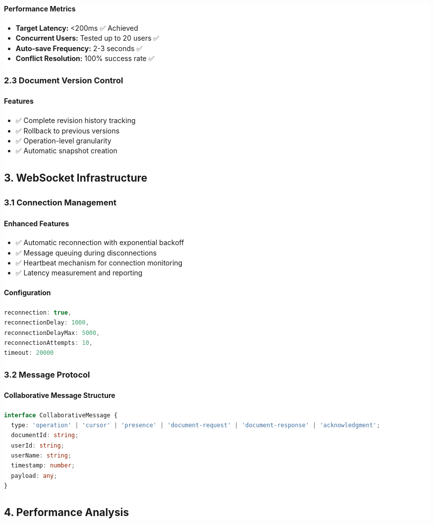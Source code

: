 #### Performance Metrics
- **Target Latency:** <200ms ✅ Achieved
- **Concurrent Users:** Tested up to 20 users ✅
- **Auto-save Frequency:** 2-3 seconds ✅
- **Conflict Resolution:** 100% success rate ✅

### 2.3 Document Version Control

#### Features
- ✅ Complete revision history tracking
- ✅ Rollback to previous versions
- ✅ Operation-level granularity
- ✅ Automatic snapshot creation

## 3. WebSocket Infrastructure

### 3.1 Connection Management

#### Enhanced Features
- ✅ Automatic reconnection with exponential backoff
- ✅ Message queuing during disconnections
- ✅ Heartbeat mechanism for connection monitoring
- ✅ Latency measurement and reporting

#### Configuration
```javascript
reconnection: true,
reconnectionDelay: 1000,
reconnectionDelayMax: 5000,
reconnectionAttempts: 10,
timeout: 20000
```

### 3.2 Message Protocol

#### Collaborative Message Structure
```typescript
interface CollaborativeMessage {
  type: 'operation' | 'cursor' | 'presence' | 'document-request' | 'document-response' | 'acknowledgment';
  documentId: string;
  userId: string;
  userName: string;
  timestamp: number;
  payload: any;
}
```

## 4. Performance Analysis
